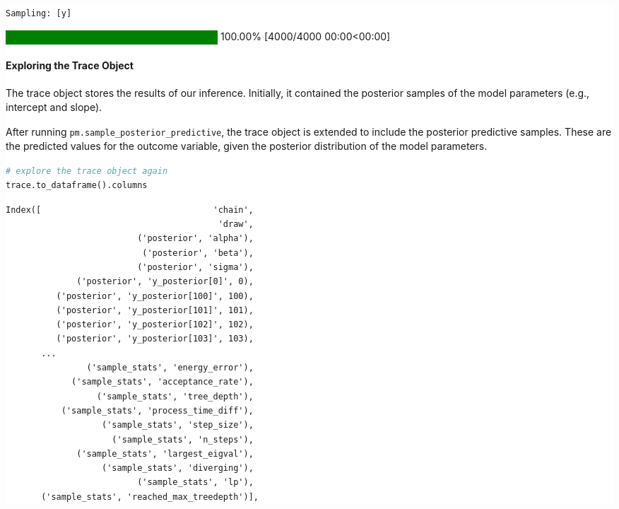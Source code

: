     Sampling: [y]
    



<style>
    /* Turns off some styling */
    progress {
        /* gets rid of default border in Firefox and Opera. */
        border: none;
        /* Needs to be in here for Safari polyfill so background images work as expected. */
        background-size: auto;
    }
    progress:not([value]), progress:not([value])::-webkit-progress-bar {
        background: repeating-linear-gradient(45deg, #7e7e7e, #7e7e7e 10px, #5c5c5c 10px, #5c5c5c 20px);
    }
    .progress-bar-interrupted, .progress-bar-interrupted::-webkit-progress-bar {
        background: #F44336;
    }
</style>





<div>
  <progress value='4000' class='' max='4000' style='width:300px; height:20px; vertical-align: middle;'></progress>
  100.00% [4000/4000 00:00&lt;00:00]
</div>



#### Exploring the Trace Object

The trace object stores the results of our inference. Initially, it contained the posterior samples of the model parameters (e.g., intercept and slope).

After running `pm.sample_posterior_predictive`, the trace object is extended to include the posterior predictive samples. These are the predicted values for the outcome variable, given the posterior distribution of the model parameters.



```python
# explore the trace object again
trace.to_dataframe().columns
```




    Index([                                  'chain',
                                              'draw',
                              ('posterior', 'alpha'),
                               ('posterior', 'beta'),
                              ('posterior', 'sigma'),
                  ('posterior', 'y_posterior[0]', 0),
              ('posterior', 'y_posterior[100]', 100),
              ('posterior', 'y_posterior[101]', 101),
              ('posterior', 'y_posterior[102]', 102),
              ('posterior', 'y_posterior[103]', 103),
           ...
                    ('sample_stats', 'energy_error'),
                 ('sample_stats', 'acceptance_rate'),
                      ('sample_stats', 'tree_depth'),
               ('sample_stats', 'process_time_diff'),
                       ('sample_stats', 'step_size'),
                         ('sample_stats', 'n_steps'),
                  ('sample_stats', 'largest_eigval'),
                       ('sample_stats', 'diverging'),
                              ('sample_stats', 'lp'),
           ('sample_stats', 'reached_max_treedepth')],